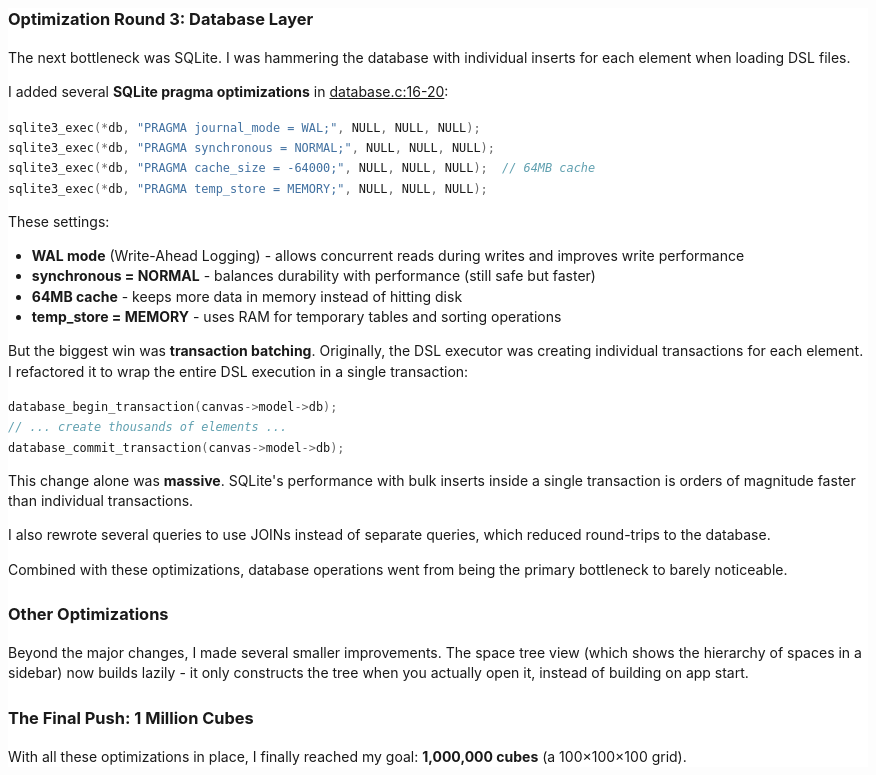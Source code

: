 ### Optimization Round 3: Database Layer

The next bottleneck was SQLite. I was hammering the database with individual inserts for each element when loading DSL files.

I added several **SQLite pragma optimizations** in [database.c:16-20](https://github.com/Dimchikkk/revel/blob/0769a66b9c459d1b5b8165dd24505274bf595a1c/src/database.c#L16-L20):

```c
sqlite3_exec(*db, "PRAGMA journal_mode = WAL;", NULL, NULL, NULL);
sqlite3_exec(*db, "PRAGMA synchronous = NORMAL;", NULL, NULL, NULL);
sqlite3_exec(*db, "PRAGMA cache_size = -64000;", NULL, NULL, NULL);  // 64MB cache
sqlite3_exec(*db, "PRAGMA temp_store = MEMORY;", NULL, NULL, NULL);
```

These settings:

- **WAL mode** (Write-Ahead Logging) - allows concurrent reads during writes and improves write performance
- **synchronous = NORMAL** - balances durability with performance (still safe but faster)
- **64MB cache** - keeps more data in memory instead of hitting disk
- **temp_store = MEMORY** - uses RAM for temporary tables and sorting operations

But the biggest win was **transaction batching**. Originally, the DSL executor was creating individual transactions for each element. I refactored it to wrap the entire DSL execution in a single transaction:

```c
database_begin_transaction(canvas->model->db);
// ... create thousands of elements ...
database_commit_transaction(canvas->model->db);
```

This change alone was **massive**. SQLite's performance with bulk inserts inside a single transaction is orders of magnitude faster than individual transactions.

I also rewrote several queries to use JOINs instead of separate queries, which reduced round-trips to the database.

Combined with these optimizations, database operations went from being the primary bottleneck to barely noticeable.

### Other Optimizations

Beyond the major changes, I made several smaller improvements. The space tree view (which shows the hierarchy of spaces in a sidebar) now builds lazily - it only constructs the tree when you actually open it, instead of building on app start.

### The Final Push: 1 Million Cubes

With all these optimizations in place, I finally reached my goal: **1,000,000 cubes** (a 100×100×100 grid).
